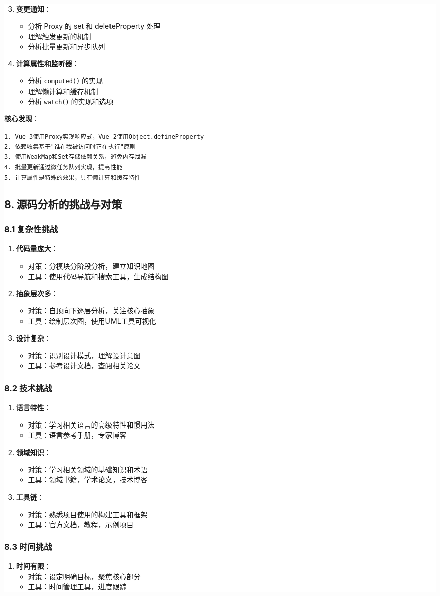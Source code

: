3. **变更通知**：
   - 分析 Proxy 的 set 和 deleteProperty 处理
   - 理解触发更新的机制
   - 分析批量更新和异步队列

4. **计算属性和监听器**：
   - 分析 `computed()` 的实现
   - 理解懒计算和缓存机制
   - 分析 `watch()` 的实现和选项

**核心发现**：

```
1. Vue 3使用Proxy实现响应式，Vue 2使用Object.defineProperty
2. 依赖收集基于"谁在我被访问时正在执行"原则
3. 使用WeakMap和Set存储依赖关系，避免内存泄漏
4. 批量更新通过微任务队列实现，提高性能
5. 计算属性是特殊的效果，具有懒计算和缓存特性
```

## 8. 源码分析的挑战与对策

### 8.1 复杂性挑战

1. **代码量庞大**：
   - 对策：分模块分阶段分析，建立知识地图
   - 工具：使用代码导航和搜索工具，生成结构图

2. **抽象层次多**：
   - 对策：自顶向下逐层分析，关注核心抽象
   - 工具：绘制层次图，使用UML工具可视化

3. **设计复杂**：
   - 对策：识别设计模式，理解设计意图
   - 工具：参考设计文档，查阅相关论文

### 8.2 技术挑战

1. **语言特性**：
   - 对策：学习相关语言的高级特性和惯用法
   - 工具：语言参考手册，专家博客

2. **领域知识**：
   - 对策：学习相关领域的基础知识和术语
   - 工具：领域书籍，学术论文，技术博客

3. **工具链**：
   - 对策：熟悉项目使用的构建工具和框架
   - 工具：官方文档，教程，示例项目

### 8.3 时间挑战

1. **时间有限**：
   - 对策：设定明确目标，聚焦核心部分
   - 工具：时间管理工具，进度跟踪
